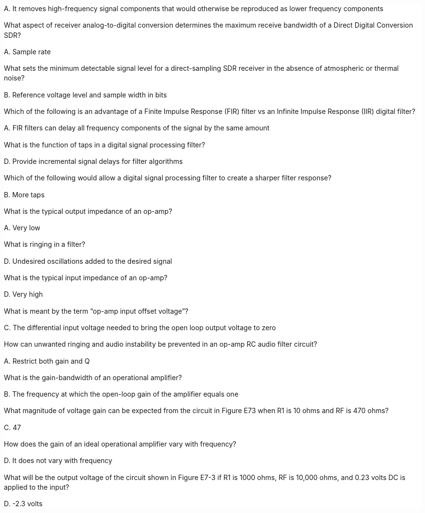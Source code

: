 A. It removes high-frequency signal components that would otherwise be reproduced as lower frequency components

What aspect of receiver analog-to-digital conversion determines the maximum receive bandwidth of a Direct Digital Conversion SDR?

A. Sample rate

What sets the minimum detectable signal level for a direct-sampling SDR receiver in the absence of atmospheric or thermal noise?

B. Reference voltage level and sample width in bits

Which of the following is an advantage of a Finite Impulse Response (FIR) filter vs an Infinite Impulse Response (IIR) digital filter?

A. FIR filters can delay all frequency components of the signal by the same amount

What is the function of taps in a digital signal processing filter?

D. Provide incremental signal delays for filter algorithms

Which of the following would allow a digital signal processing filter to create a sharper filter response?

B. More taps

What is the typical output impedance of an op-amp?

A. Very low

What is ringing in a filter?

D. Undesired oscillations added to the desired signal

What is the typical input impedance of an op-amp?

D. Very high

What is meant by the term “op-amp input offset voltage”?

C. The differential input voltage needed to bring the open loop output voltage to zero

How can unwanted ringing and audio instability be prevented in an op-amp RC audio filter circuit?

A. Restrict both gain and Q

What is the gain-bandwidth of an operational amplifier?

B. The frequency at which the open-loop gain of the amplifier equals one

What magnitude of voltage gain can be expected from the circuit in Figure E73 when R1 is 10 ohms and RF is 470 ohms?

C. 47

How does the gain of an ideal operational amplifier vary with frequency?

D. It does not vary with frequency

What will be the output voltage of the circuit shown in Figure E7-3 if R1 is 1000 ohms, RF is 10,000 ohms, and 0.23 volts DC is applied to the input?

D. -2.3 volts
